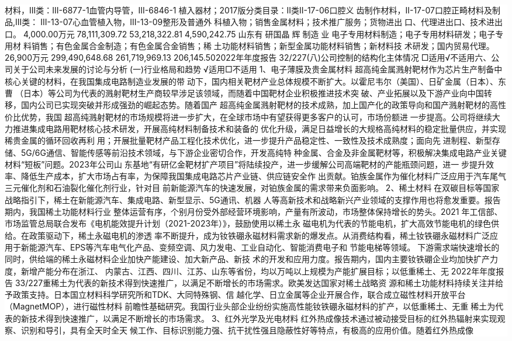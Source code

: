 材料，III类：III-6877-1血管内导管，III-6846-1
植入器材；2017版分类目录：II类II-17-06口腔义
齿制作材料，II-17-07口腔正畸材料及制品,III类：
III-13-07心血管植入物，III-13-09整形及普通外
科植入物；销售金属材料；技术推广服务；货物进出
口、代理进出口、技术进出口。
4,000.00万元
78,111,309.72
53,218,322.81
4,590,242.75
山东有
研国晶
辉
制造
业
电子专用材料制造；电子专用材料研发；电子专用材
料销售；有色金属合金制造；有色金属合金销售；稀
土功能材料销售；新型金属功能材料销售；新材料技
术研发；国内贸易代理。
26,900万元
299,490,648.68
261,719,969.13
206,145.502022年年度报告
32/227(八)公司控制的结构化主体情况
□适用√不适用六、公司关于公司未来发展的讨论与分析
(一)行业格局和趋势
√适用□不适用
1、电子薄膜及贵金属材料
超高纯金属溅射靶材作为芯片生产制备中核心关键的材料，在我国集成电路制造业发展的带
动下，国内相关靶材产业总体规模不断扩大。以霍尼韦尔（美国）、日矿金属（日本）、东曹
（日本）等公司为代表的溅射靶材生产商较早涉足该领域，而随着中国靶材企业积极推进技术突
破、产业拓展以及下游产业向中国转移，国内公司已实现突破并形成强劲的崛起态势。随着国产
超高纯金属溅射靶材的技术成熟，加上国产化的政策导向和国产溅射靶材的高性价比优势，我国
超高纯溅射靶材的市场规模将进一步扩大，在全球市场中有望获得更多客户的认可，市场份额进
一步提高。公司将继续大力推进集成电路用靶材核心技术研发，开展高纯材料制备技术和装备的
优化升级，满足日益增长的大规格高纯材料的稳定批量供应，并实现稀贵金属的循环回收再利
用；开展批量靶材产品工程化技术优化，进一步提升产品稳定性、一致性及技术成熟度；面向先
进制程、新型存储、5G/6G通信、智能传感等前沿技术领域，与下游企业密切合作，开发高纯特
种金属、合金及非金属靶材等，积极解决集成电路产业关键材料“短板”问题。2023年公司山
东基地“有研亿金靶材扩产项目”将陆续投产，进一步缓解公司高端靶材的产能瓶颈问题，进一
步提升效率、降低生产成本，扩大市场占有率，为保障我国集成电路芯片产业链、供应链安全作
出贡献。铂族金属作为催化材料广泛应用于汽车尾气三元催化剂和石油裂化催化剂行业，针对目
前新能源汽车的快速发展，对铂族金属的需求带来负面影响。
2、稀土材料
在双碳目标等国家战略指引下，稀土在新能源汽车、集成电路、新型显示、5G通讯、机器
人等高新技术和战略新兴产业领域的支撑作用也将愈发重要。报告期内，我国稀土功能材料行业
整体运营有序，个别月份受外部经营环境影响，产量有所波动，市场整体保持增长的势头。2021
年工信部、市场监管总局联合发布《电机能效提升计划（2021-2023年）》，鼓励使用以稀土永
磁电机为代表的节能电机，扩大高效节能电机的绿色供给。在政策驱动下，稀土永磁电机的渗透
率不断提升，成为钕铁硼永磁材料需求新的爆发点。从消费结构看，稀土钕铁硼永磁材料广泛应
用于新能源汽车、EPS等汽车电气化产品、变频空调、风力发电、工业自动化、智能消费电子和
节能电梯等领域。
下游需求端快速增长的同时，供给端的稀土永磁材料企业加快产能建设、加大新产品、新技
术的开发和应用力度。报告期内，国内主要钕铁硼企业均加快扩产力度，新增产能分布在浙江、
内蒙古、江西、四川、江苏、山东等省份，均以万吨以上规模为产能扩展目标；以低重稀土、无
2022年年度报告
33/227重稀土为代表的新技术得到快速推广，以满足不断增长的市场需求。欧美发达国家对稀土战略资
源和稀土功能材料持续关注并给予政策支持。日本国立材料科学研究所和TDK、大同特殊钢、信
越化学、日立金属等企业开展合作，联合成立磁性材料开放平台（MagnetMOP），进行磁性材料
前瞻性基础研究。我国行业头部企业纷纷实施高性能钕铁硼永磁材料的扩产，以低重稀土、无重
稀土为代表的新技术得到快速推广，以满足不断增长的市场需求。
3、红外光学及光电材料
红外热成像技术通过被动接受目标的红外热辐射来实现观察、识别和导引，具有全天时全天
候工作、目标识别能力强、抗干扰性强且隐蔽性好等特点，有极高的应用价值。随着红外热成像